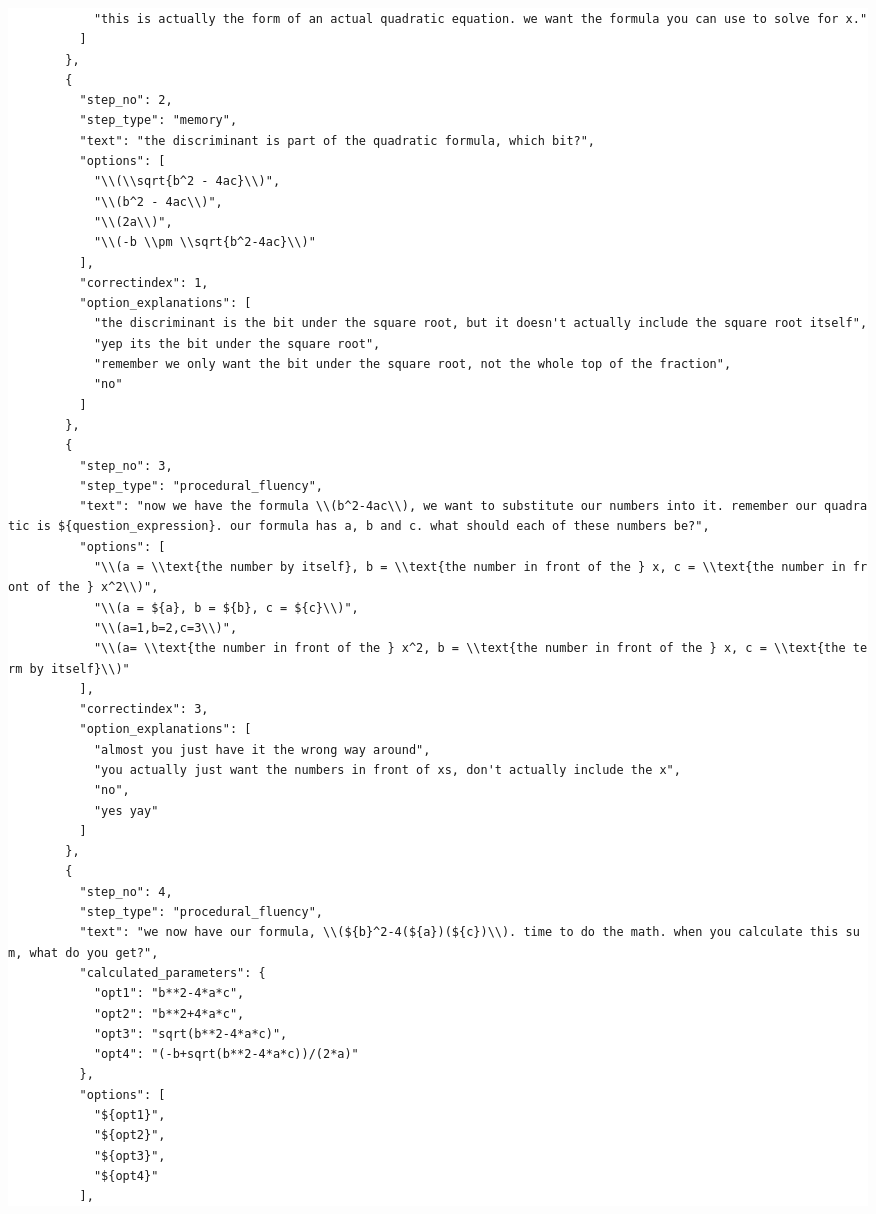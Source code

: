 ```
            "this is actually the form of an actual quadratic equation. we want the formula you can use to solve for x."
          ]
        },
        {
          "step_no": 2,
          "step_type": "memory",
          "text": "the discriminant is part of the quadratic formula, which bit?",
          "options": [
            "\\(\\sqrt{b^2 - 4ac}\\)",
            "\\(b^2 - 4ac\\)",
            "\\(2a\\)",
            "\\(-b \\pm \\sqrt{b^2-4ac}\\)"
          ],
          "correctindex": 1,
          "option_explanations": [
            "the discriminant is the bit under the square root, but it doesn't actually include the square root itself",
            "yep its the bit under the square root",
            "remember we only want the bit under the square root, not the whole top of the fraction",
            "no"
          ]
        },
        {
          "step_no": 3,
          "step_type": "procedural_fluency",
          "text": "now we have the formula \\(b^2-4ac\\), we want to substitute our numbers into it. remember our quadratic is ${question_expression}. our formula has a, b and c. what should each of these numbers be?",
          "options": [
            "\\(a = \\text{the number by itself}, b = \\text{the number in front of the } x, c = \\text{the number in front of the } x^2\\)",
            "\\(a = ${a}, b = ${b}, c = ${c}\\)",
            "\\(a=1,b=2,c=3\\)",
            "\\(a= \\text{the number in front of the } x^2, b = \\text{the number in front of the } x, c = \\text{the term by itself}\\)"
          ],
          "correctindex": 3,
          "option_explanations": [
            "almost you just have it the wrong way around",
            "you actually just want the numbers in front of xs, don't actually include the x",
            "no",
            "yes yay"
          ]
        },
        {
          "step_no": 4,
          "step_type": "procedural_fluency",
          "text": "we now have our formula, \\(${b}^2-4(${a})(${c})\\). time to do the math. when you calculate this sum, what do you get?",
          "calculated_parameters": {
            "opt1": "b**2-4*a*c",
            "opt2": "b**2+4*a*c",
            "opt3": "sqrt(b**2-4*a*c)",
            "opt4": "(-b+sqrt(b**2-4*a*c))/(2*a)"
          },
          "options": [
            "${opt1}",
            "${opt2}",
            "${opt3}",
            "${opt4}"
          ],
```